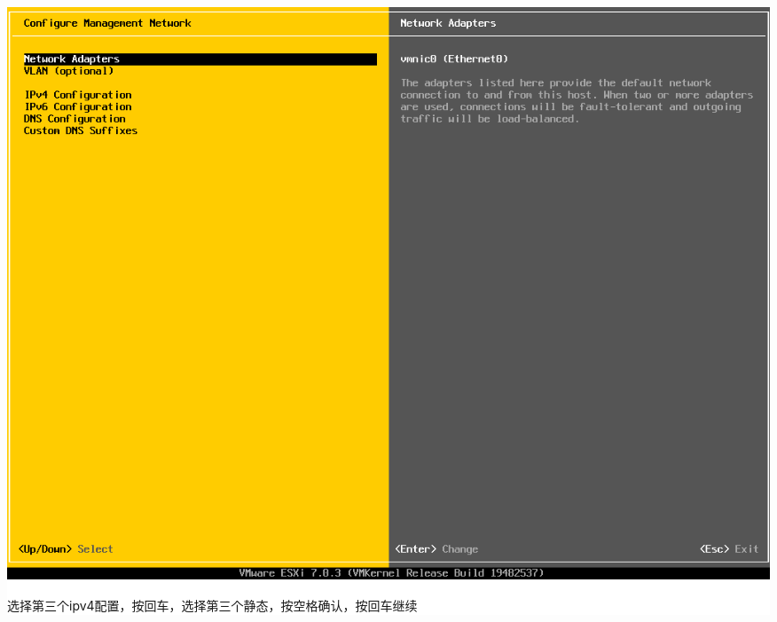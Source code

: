 ![image-20220331130818170](../../images/image-20220331130818170.png)

选择第三个ipv4配置，按回车，选择第三个静态，按空格确认，按回车继续
